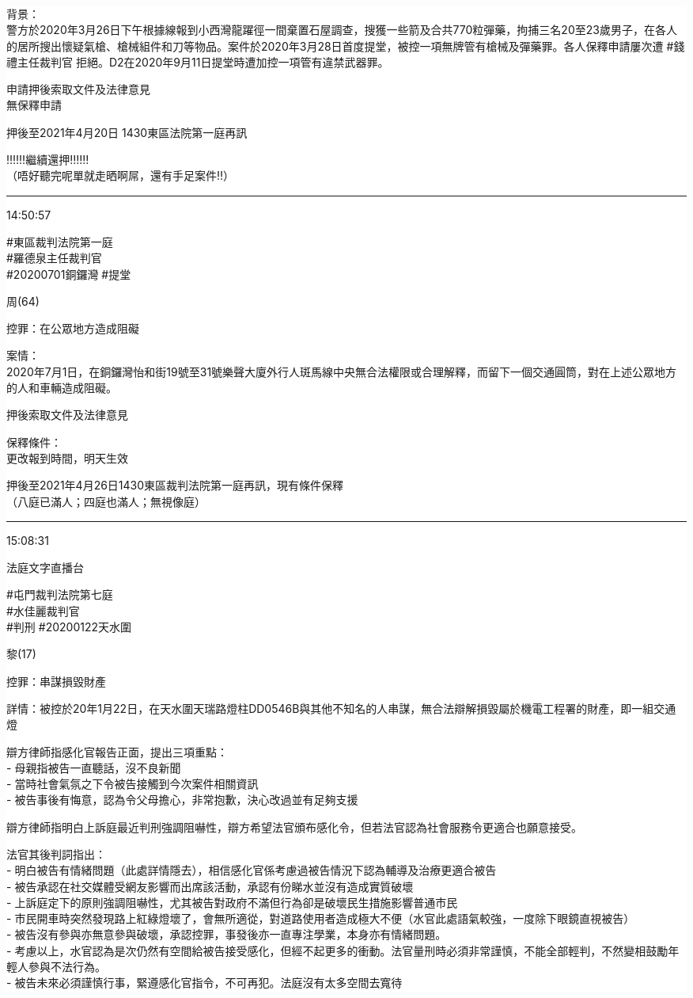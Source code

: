背景：  
警方於2020年3月26日下午根據線報到小西灣龍躍徑一間棄置石屋調查，搜獲一些箭及合共770粒彈藥，拘捕三名20至23歲男子，在各人的居所搜出懷疑氣槍、槍械組件和刀等物品。案件於2020年3月28日首度提堂，被控一項無牌管有槍械及彈藥罪。各人保釋申請屢次遭 \#錢禮主任裁判官 拒絕。D2在2020年9月11日提堂時遭加控一項管有違禁武器罪。  
  
申請押後索取文件及法律意見  
無保釋申請  
  
押後至2021年4月20日 1430東區法院第一庭再訊  
  
‼️‼️‼️繼續還押‼️‼️‼️  
（唔好聽完呢單就走晒啊屌，還有手足案件‼️）

---
      
14:50:57



\#東區裁判法院第一庭  
\#羅德泉主任裁判官  
\#20200701銅鑼灣 \#提堂  
  
周(64)  
  
控罪：在公眾地方造成阻礙  
  
案情：  
2020年7月1日，在銅鑼灣怡和街19號至31號樂聲大廈外行人斑馬線中央無合法權限或合理解釋，而留下一個交通圓筒，對在上述公眾地方的人和車輛造成阻礙。  
  
押後索取文件及法律意見  
  
保釋條件：  
更改報到時間，明天生效  
  
押後至2021年4月26日1430東區裁判法院第一庭再訊，現有條件保釋  
（八庭已滿人；四庭也滿人；無視像庭）

---
      
15:08:31

法庭文字直播台

\#屯門裁判法院第七庭  
\#水佳麗裁判官  
\#判刑 \#20200122天水圍  
  
黎(17)  
  
控罪：串謀損毀財產  
  
詳情：被控於20年1月22日，在天水圍天瑞路燈柱DD0546B與其他不知名的人串謀，無合法辯解損毀屬於機電工程署的財產，即一組交通燈  
  
  
辯方律師指感化官報告正面，提出三項重點：  
\- 母親指被告一直聽話，沒不良新聞  
\- 當時社會氣氛之下令被告接觸到今次案件相關資訊  
\- 被告事後有悔意，認為令父母擔心，非常抱歉，決心改過並有足夠支援  
  
辯方律師指明白上訴庭最近判刑強調阻嚇性，辯方希望法官頒布感化令，但若法官認為社會服務令更適合也願意接受。  
  
法官其後判詞指出：  
\- 明白被告有情緒問題（此處詳情隱去），相信感化官係考慮過被告情況下認為輔導及治療更適合被告  
\- 被告承認在社交媒體受網友影響而出席該活動，承認有份睇水並沒有造成實質破壞  
\- 上訴庭定下的原則強調阻嚇性，尤其被告對政府不滿但行為卻是破壞民生措施影響普通市民  
\- 市民開車時突然發現路上紅綠燈壞了，會無所適從，對道路使用者造成極大不便（水官此處語氣較強，一度除下眼鏡直視被告）  
\- 被告沒有參與亦無意參與破壞，承認控罪，事發後亦一直專注學業，本身亦有情緒問題。  
\- 考慮以上，水官認為是次仍然有空間給被告接受感化，但經不起更多的衝動。法官量刑時必須非常謹慎，不能全部輕判，不然變相鼓勵年輕人參與不法行為。  
\- 被告未來必須謹慎行事，緊遵感化官指令，不可再犯。法庭沒有太多空間去寬待  
  